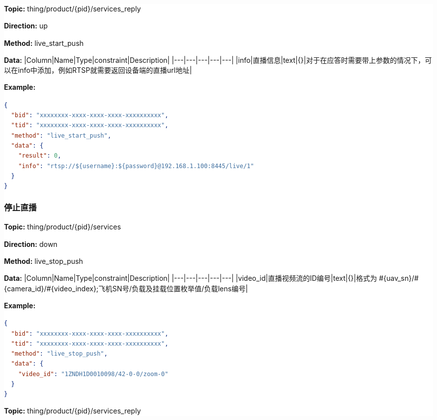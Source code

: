 

**Topic:** thing/product/{pid}/services_reply

**Direction:** up

**Method:** live_start_push

**Data:**
|Column|Name|Type|constraint|Description|
|---|---|---|---|---|
|info|直播信息|text|{}|对于在应答时需要带上参数的情况下，可以在info中添加，例如RTSP就需要返回设备端的直播url地址|



**Example:**
```json
{
  "bid": "xxxxxxxx-xxxx-xxxx-xxxx-xxxxxxxxxx",
  "tid": "xxxxxxxx-xxxx-xxxx-xxxx-xxxxxxxxxx",
  "method": "live_start_push",
  "data": {
    "result": 0,
    "info": "rtsp://${username}:${password}@192.168.1.100:8445/live/1"
  }
}
```


### 停止直播
**Topic:** thing/product/{pid}/services

**Direction:** down

**Method:** live_stop_push

**Data:**
|Column|Name|Type|constraint|Description|
|---|---|---|---|---|
|video_id|直播视频流的ID编号|text|{}|格式为 #{uav_sn}/#{camera_id}/#{video_index};飞机SN号/负载及挂载位置枚举值/负载lens编号|



**Example:**
```json
{
  "bid": "xxxxxxxx-xxxx-xxxx-xxxx-xxxxxxxxxx",
  "tid": "xxxxxxxx-xxxx-xxxx-xxxx-xxxxxxxxxx",
  "method": "live_stop_push",
  "data": {
    "video_id": "1ZNDH1D0010098/42-0-0/zoom-0"
  }
}
```



**Topic:** thing/product/{pid}/services_reply
